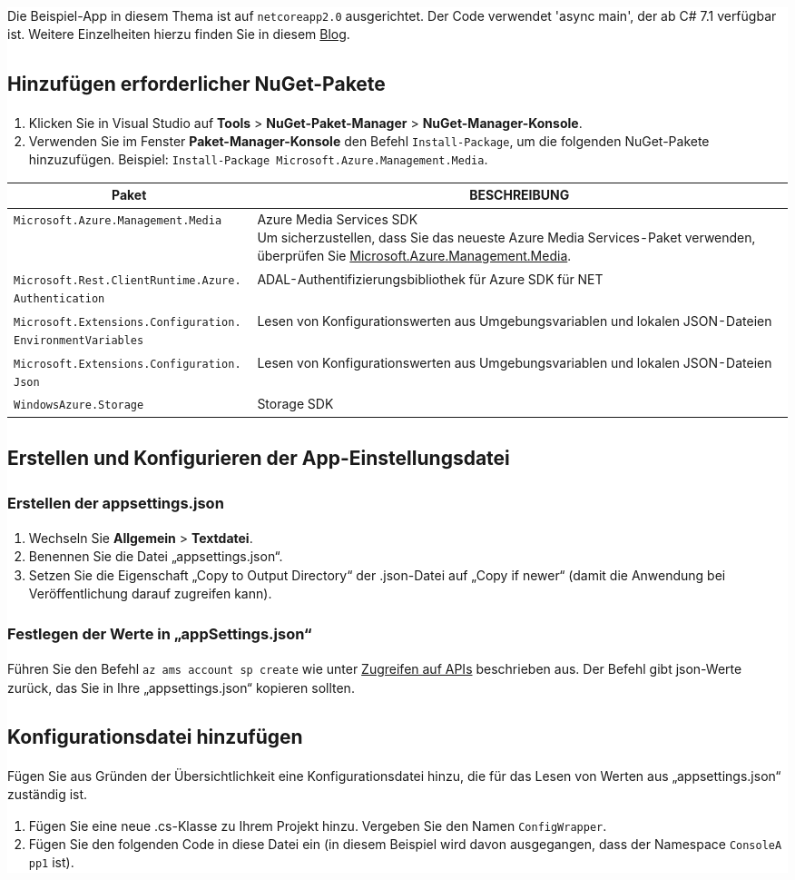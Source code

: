 Die Beispiel-App in diesem Thema ist auf `netcoreapp2.0` ausgerichtet. Der Code verwendet 'async main', der ab C# 7.1 verfügbar ist. Weitere Einzelheiten hierzu finden Sie in diesem [Blog](https://blogs.msdn.microsoft.com/benwilli/2017/12/08/async-main-is-available-but-hidden/).

## <a name="add-required-nuget-packages"></a>Hinzufügen erforderlicher NuGet-Pakete

1. Klicken Sie in Visual Studio auf **Tools** > **NuGet-Paket-Manager** > **NuGet-Manager-Konsole**.
2. Verwenden Sie im Fenster **Paket-Manager-Konsole** den Befehl `Install-Package`, um die folgenden NuGet-Pakete hinzuzufügen. Beispiel: `Install-Package Microsoft.Azure.Management.Media`.

|Paket|BESCHREIBUNG|
|---|---|
|`Microsoft.Azure.Management.Media`|Azure Media Services SDK <br/>Um sicherzustellen, dass Sie das neueste Azure Media Services-Paket verwenden, überprüfen Sie [Microsoft.Azure.Management.Media](https://www.nuget.org/packages/Microsoft.Azure.Management.Media).|
|`Microsoft.Rest.ClientRuntime.Azure.Authentication`|ADAL-Authentifizierungsbibliothek für Azure SDK für NET|
|`Microsoft.Extensions.Configuration.EnvironmentVariables`|Lesen von Konfigurationswerten aus Umgebungsvariablen und lokalen JSON-Dateien|
|`Microsoft.Extensions.Configuration.Json`|Lesen von Konfigurationswerten aus Umgebungsvariablen und lokalen JSON-Dateien
|`WindowsAzure.Storage`|Storage SDK|

## <a name="create-and-configure-the-app-settings-file"></a>Erstellen und Konfigurieren der App-Einstellungsdatei

### <a name="create-appsettingsjson"></a>Erstellen der appsettings.json

1. Wechseln Sie **Allgemein** > **Textdatei**.
1. Benennen Sie die Datei „appsettings.json“.
1. Setzen Sie die Eigenschaft „Copy to Output Directory“ der .json-Datei auf „Copy if newer“ (damit die Anwendung bei Veröffentlichung darauf zugreifen kann).

### <a name="set-values-in-appsettingsjson"></a>Festlegen der Werte in „appSettings.json“

Führen Sie den Befehl `az ams account sp create` wie unter [Zugreifen auf APIs](access-api-cli-how-to.md) beschrieben aus. Der Befehl gibt json-Werte zurück, das Sie in Ihre „appsettings.json“ kopieren sollten.
 
## <a name="add-configuration-file"></a>Konfigurationsdatei hinzufügen

Fügen Sie aus Gründen der Übersichtlichkeit eine Konfigurationsdatei hinzu, die für das Lesen von Werten aus „appsettings.json“ zuständig ist.

1. Fügen Sie eine neue .cs-Klasse zu Ihrem Projekt hinzu. Vergeben Sie den Namen `ConfigWrapper`. 
1. Fügen Sie den folgenden Code in diese Datei ein (in diesem Beispiel wird davon ausgegangen, dass der Namespace `ConsoleApp1` ist).
